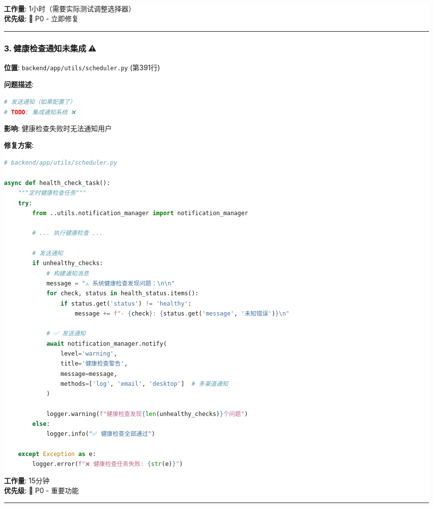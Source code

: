 **工作量**: 1小时（需要实际测试调整选择器）  
**优先级**: 🔴 P0 - 立即修复

---

### 3. 健康检查通知未集成 ⚠️

**位置**: `backend/app/utils/scheduler.py` (第391行)

**问题描述**:
```python
# 发送通知（如果配置了）
# TODO: 集成通知系统 ❌
```

**影响**: 健康检查失败时无法通知用户

**修复方案**:
```python
# backend/app/utils/scheduler.py

async def health_check_task():
    """定时健康检查任务"""
    try:
        from ..utils.notification_manager import notification_manager
        
        # ... 执行健康检查 ...
        
        # 发送通知
        if unhealthy_checks:
            # 构建通知消息
            message = "⚠️ 系统健康检查发现问题：\n\n"
            for check, status in health_status.items():
                if status.get('status') != 'healthy':
                    message += f"- {check}: {status.get('message', '未知错误')}\n"
            
            # ✅ 发送通知
            await notification_manager.notify(
                level='warning',
                title='健康检查警告',
                message=message,
                methods=['log', 'email', 'desktop']  # 多渠道通知
            )
            
            logger.warning(f"健康检查发现{len(unhealthy_checks)}个问题")
        else:
            logger.info("✅ 健康检查全部通过")
    
    except Exception as e:
        logger.error(f"❌ 健康检查任务失败: {str(e)}")
```

**工作量**: 15分钟  
**优先级**: 🔴 P0 - 重要功能

---